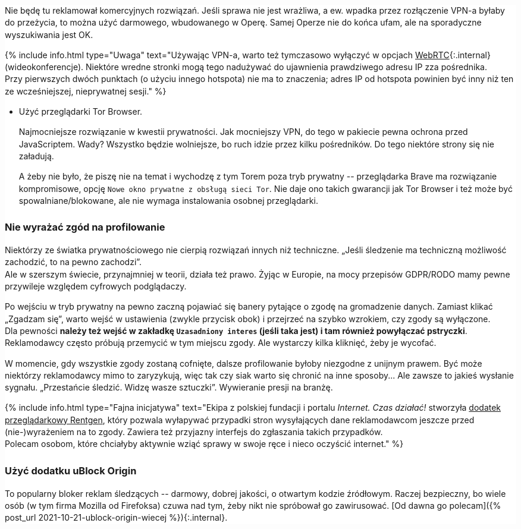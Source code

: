   Nie będę tu reklamował komercyjnych rozwiązań. Jeśli sprawa nie jest wrażliwa, a&nbsp;ew. wpadka przez rozłączenie VPN-a byłaby do przeżycia, to można użyć darmowego, wbudowanego w&nbsp;Operę. Samej Operze nie do końca ufam, ale na sporadyczne wyszukiwania jest OK.

{% include info.html
type="Uwaga"
text="Używając VPN-a, warto też tymczasowo wyłączyć w&nbsp;opcjach [WebRTC](/internetowa_inwigilacja/2023/11/05/webrtc){:.internal} (wideokonferencje). Niektóre wredne stronki mogą tego nadużywać do ujawnienia prawdziwego adresu IP zza pośrednika.  
Przy pierwszych dwóch punktach (o&nbsp;użyciu innego hotspota) nie ma to znaczenia; adres IP od hotspota powinien być inny niż ten ze wcześniejszej, nieprywatnej sesji." %}

* Użyć przeglądarki Tor Browser.

  Najmocniejsze rozwiązanie w&nbsp;kwestii prywatności. Jak mocniejszy VPN, do tego w&nbsp;pakiecie pewna ochrona przed JavaScriptem. Wady? Wszystko będzie wolniejsze, bo ruch idzie przez kilku pośredników. Do tego niektóre strony się nie załadują.

  A żeby nie było, że piszę nie na temat i&nbsp;wychodzę z tym Torem poza tryb prywatny -- przeglądarka Brave ma rozwiązanie kompromisowe, opcję `Nowe okno prywatne z obsługą sieci Tor`. Nie daje ono takich gwarancji jak Tor Browser i&nbsp;też może być spowalniane/blokowane, ale nie wymaga instalowania osobnej przeglądarki.

### Nie wyrażać zgód na profilowanie

Niektórzy ze światka prywatnościowego nie cierpią rozwiązań innych niż techniczne. „Jeśli śledzenie ma techniczną możliwość zachodzić, to na pewno zachodzi”.  
Ale w&nbsp;szerszym świecie, przynajmniej w&nbsp;teorii, działa też prawo. Żyjąc w&nbsp;Europie, na mocy przepisów GDPR/RODO mamy pewne przywileje względem cyfrowych podglądaczy.

Po wejściu w&nbsp;tryb prywatny na pewno zaczną pojawiać się banery pytające o&nbsp;zgodę na gromadzenie danych. Zamiast klikać „Zgadzam się”, warto wejść w&nbsp;ustawienia (zwykle przycisk obok) i&nbsp;przejrzeć na szybko wzrokiem, czy zgody są wyłączone.  
Dla pewności **należy też wejść w&nbsp;zakładkę `Uzasadniony interes` (jeśli taka jest) i&nbsp;tam również powyłączać pstryczki**. Reklamodawcy często próbują przemycić w&nbsp;tym miejscu zgody. Ale wystarczy kilka kliknięć, żeby je wycofać.

W momencie, gdy wszystkie zgody zostaną cofnięte, dalsze profilowanie byłoby niezgodne z&nbsp;unijnym prawem. Być może niektórzy reklamodawcy mimo to zaryzykują, więc tak czy siak warto się chronić na inne sposoby... Ale zawsze to jakieś wysłanie sygnału. „Przestańcie śledzić. Widzę wasze sztuczki”. Wywieranie presji na branżę.

{% include info.html
type="Fajna inicjatywa"
text="Ekipa z&nbsp;polskiej fundacji i&nbsp;portalu *Internet. Czas działać!* stworzyła [dodatek przeglądarkowy Rentgen](https://www.internet-czas-dzialac.pl/odcinek-33-wtyczka-rentgen/), który pozwala wyłapywać przypadki stron wysyłających dane reklamodawcom jeszcze przed (nie-)wyrażeniem na to zgody. Zawiera też przyjazny interfejs do zgłaszania takich przypadków.  
Polecam osobom, które chciałyby aktywnie wziąć sprawy w&nbsp;swoje ręce i&nbsp;nieco oczyścić internet."
%}

### Użyć dodatku uBlock Origin

To popularny bloker reklam śledzących -- darmowy, dobrej jakości, o&nbsp;otwartym kodzie źródłowym. Raczej bezpieczny, bo wiele osób (w&nbsp;tym firma Mozilla od Firefoksa) czuwa nad tym, żeby nikt nie spróbował go zawirusować. [Od dawna go polecam]({% post_url 2021-10-21-ublock-origin-wiecej %}){:.internal}.
